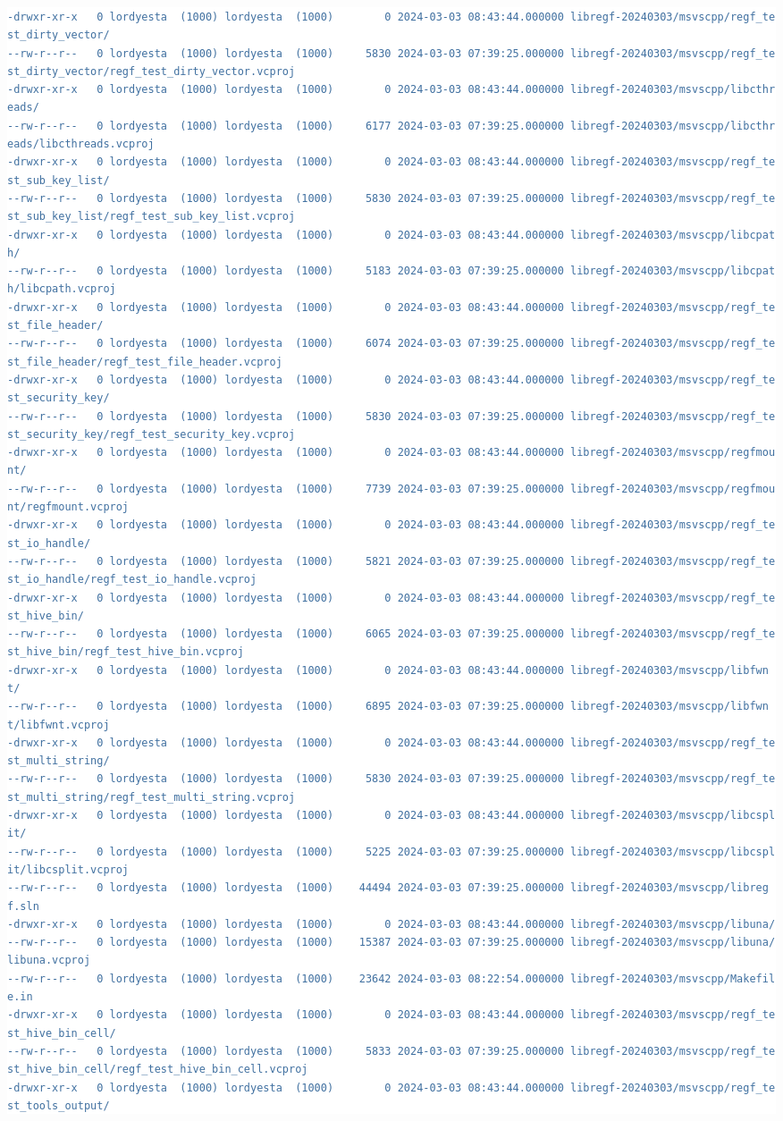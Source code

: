```diff
-drwxr-xr-x   0 lordyesta  (1000) lordyesta  (1000)        0 2024-03-03 08:43:44.000000 libregf-20240303/msvscpp/regf_test_dirty_vector/
--rw-r--r--   0 lordyesta  (1000) lordyesta  (1000)     5830 2024-03-03 07:39:25.000000 libregf-20240303/msvscpp/regf_test_dirty_vector/regf_test_dirty_vector.vcproj
-drwxr-xr-x   0 lordyesta  (1000) lordyesta  (1000)        0 2024-03-03 08:43:44.000000 libregf-20240303/msvscpp/libcthreads/
--rw-r--r--   0 lordyesta  (1000) lordyesta  (1000)     6177 2024-03-03 07:39:25.000000 libregf-20240303/msvscpp/libcthreads/libcthreads.vcproj
-drwxr-xr-x   0 lordyesta  (1000) lordyesta  (1000)        0 2024-03-03 08:43:44.000000 libregf-20240303/msvscpp/regf_test_sub_key_list/
--rw-r--r--   0 lordyesta  (1000) lordyesta  (1000)     5830 2024-03-03 07:39:25.000000 libregf-20240303/msvscpp/regf_test_sub_key_list/regf_test_sub_key_list.vcproj
-drwxr-xr-x   0 lordyesta  (1000) lordyesta  (1000)        0 2024-03-03 08:43:44.000000 libregf-20240303/msvscpp/libcpath/
--rw-r--r--   0 lordyesta  (1000) lordyesta  (1000)     5183 2024-03-03 07:39:25.000000 libregf-20240303/msvscpp/libcpath/libcpath.vcproj
-drwxr-xr-x   0 lordyesta  (1000) lordyesta  (1000)        0 2024-03-03 08:43:44.000000 libregf-20240303/msvscpp/regf_test_file_header/
--rw-r--r--   0 lordyesta  (1000) lordyesta  (1000)     6074 2024-03-03 07:39:25.000000 libregf-20240303/msvscpp/regf_test_file_header/regf_test_file_header.vcproj
-drwxr-xr-x   0 lordyesta  (1000) lordyesta  (1000)        0 2024-03-03 08:43:44.000000 libregf-20240303/msvscpp/regf_test_security_key/
--rw-r--r--   0 lordyesta  (1000) lordyesta  (1000)     5830 2024-03-03 07:39:25.000000 libregf-20240303/msvscpp/regf_test_security_key/regf_test_security_key.vcproj
-drwxr-xr-x   0 lordyesta  (1000) lordyesta  (1000)        0 2024-03-03 08:43:44.000000 libregf-20240303/msvscpp/regfmount/
--rw-r--r--   0 lordyesta  (1000) lordyesta  (1000)     7739 2024-03-03 07:39:25.000000 libregf-20240303/msvscpp/regfmount/regfmount.vcproj
-drwxr-xr-x   0 lordyesta  (1000) lordyesta  (1000)        0 2024-03-03 08:43:44.000000 libregf-20240303/msvscpp/regf_test_io_handle/
--rw-r--r--   0 lordyesta  (1000) lordyesta  (1000)     5821 2024-03-03 07:39:25.000000 libregf-20240303/msvscpp/regf_test_io_handle/regf_test_io_handle.vcproj
-drwxr-xr-x   0 lordyesta  (1000) lordyesta  (1000)        0 2024-03-03 08:43:44.000000 libregf-20240303/msvscpp/regf_test_hive_bin/
--rw-r--r--   0 lordyesta  (1000) lordyesta  (1000)     6065 2024-03-03 07:39:25.000000 libregf-20240303/msvscpp/regf_test_hive_bin/regf_test_hive_bin.vcproj
-drwxr-xr-x   0 lordyesta  (1000) lordyesta  (1000)        0 2024-03-03 08:43:44.000000 libregf-20240303/msvscpp/libfwnt/
--rw-r--r--   0 lordyesta  (1000) lordyesta  (1000)     6895 2024-03-03 07:39:25.000000 libregf-20240303/msvscpp/libfwnt/libfwnt.vcproj
-drwxr-xr-x   0 lordyesta  (1000) lordyesta  (1000)        0 2024-03-03 08:43:44.000000 libregf-20240303/msvscpp/regf_test_multi_string/
--rw-r--r--   0 lordyesta  (1000) lordyesta  (1000)     5830 2024-03-03 07:39:25.000000 libregf-20240303/msvscpp/regf_test_multi_string/regf_test_multi_string.vcproj
-drwxr-xr-x   0 lordyesta  (1000) lordyesta  (1000)        0 2024-03-03 08:43:44.000000 libregf-20240303/msvscpp/libcsplit/
--rw-r--r--   0 lordyesta  (1000) lordyesta  (1000)     5225 2024-03-03 07:39:25.000000 libregf-20240303/msvscpp/libcsplit/libcsplit.vcproj
--rw-r--r--   0 lordyesta  (1000) lordyesta  (1000)    44494 2024-03-03 07:39:25.000000 libregf-20240303/msvscpp/libregf.sln
-drwxr-xr-x   0 lordyesta  (1000) lordyesta  (1000)        0 2024-03-03 08:43:44.000000 libregf-20240303/msvscpp/libuna/
--rw-r--r--   0 lordyesta  (1000) lordyesta  (1000)    15387 2024-03-03 07:39:25.000000 libregf-20240303/msvscpp/libuna/libuna.vcproj
--rw-r--r--   0 lordyesta  (1000) lordyesta  (1000)    23642 2024-03-03 08:22:54.000000 libregf-20240303/msvscpp/Makefile.in
-drwxr-xr-x   0 lordyesta  (1000) lordyesta  (1000)        0 2024-03-03 08:43:44.000000 libregf-20240303/msvscpp/regf_test_hive_bin_cell/
--rw-r--r--   0 lordyesta  (1000) lordyesta  (1000)     5833 2024-03-03 07:39:25.000000 libregf-20240303/msvscpp/regf_test_hive_bin_cell/regf_test_hive_bin_cell.vcproj
-drwxr-xr-x   0 lordyesta  (1000) lordyesta  (1000)        0 2024-03-03 08:43:44.000000 libregf-20240303/msvscpp/regf_test_tools_output/
```